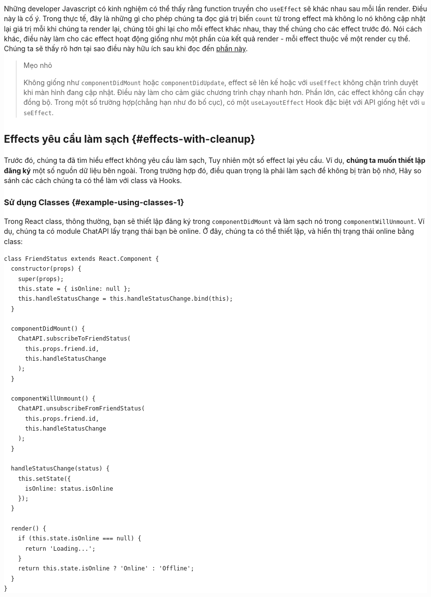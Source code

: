 Những developer Javascript có kinh nghiệm có thể thấy rằng function truyền cho `useEffect` sẽ khác nhau sau mỗi lần render. Điều này là cố ý. Trong thực tế, đây là những gì cho phép chúng ta đọc giá trị biến `count` từ trong effect mà không lo nó không cập nhật lại giá trị mỗi khi chúng ta render lại, chúng tôi ghi lại cho mỗi effect khác nhau, thay thế chúng cho các effect trước đó. Nói cách khác, điều này làm cho các effect hoạt động giống như một phần của kết quả render - mỗi effect thuộc về một render cụ thể. Chúng ta sẽ thấy rõ hơn tại sao điều này hữu ích sau khi đọc đến [phần này](#explanation-why-effects-run-on-each-update).

>Mẹo nhỏ
>
>Không giống như `componentDidMount` hoặc `componentDidUpdate`, effect sẽ lên kế hoặc với `useEffect` không chặn trình duyệt khi màn hình đang cập nhật. Điều này làm cho cảm giác chương trình chạy nhanh hơn. Phần lớn, các effect không cần chạy đồng bộ. Trong một số trường hợp(chẳng hạn như đo bố cục), có một `useLayoutEffect` Hook đặc biệt với API giống hệt với `useEffect`.

## Effects yêu cầu làm sạch {#effects-with-cleanup}

Trước đó, chúng ta đã tìm hiểu effect không yêu cầu làm sạch, Tuy nhiên một số effect lại yêu cầu. Ví dụ, **chúng ta muốn thiết lập đăng ký** một số nguồn dữ liệu bên ngoài. Trong trường hợp đó, điều quan trọng là phải làm sạch để không bị tràn bộ nhớ, Hãy so sánh các cách chúng ta có thể làm với class và Hooks.


### Sử dụng Classes {#example-using-classes-1}

Trong React class, thông thường, bạn sẽ thiết lập đăng ký trong `componentDidMount` và làm sạch nó trong `componentWillUnmount`.  Ví dụ, chúng ta có module ChatAPI lấy trạng thái bạn bè online. Ở đây, chúng ta có thể thiết lập, và hiển thị trạng thái online bằng class:

```js{8-26}
class FriendStatus extends React.Component {
  constructor(props) {
    super(props);
    this.state = { isOnline: null };
    this.handleStatusChange = this.handleStatusChange.bind(this);
  }

  componentDidMount() {
    ChatAPI.subscribeToFriendStatus(
      this.props.friend.id,
      this.handleStatusChange
    );
  }

  componentWillUnmount() {
    ChatAPI.unsubscribeFromFriendStatus(
      this.props.friend.id,
      this.handleStatusChange
    );
  }

  handleStatusChange(status) {
    this.setState({
      isOnline: status.isOnline
    });
  }

  render() {
    if (this.state.isOnline === null) {
      return 'Loading...';
    }
    return this.state.isOnline ? 'Online' : 'Offline';
  }
}
```
